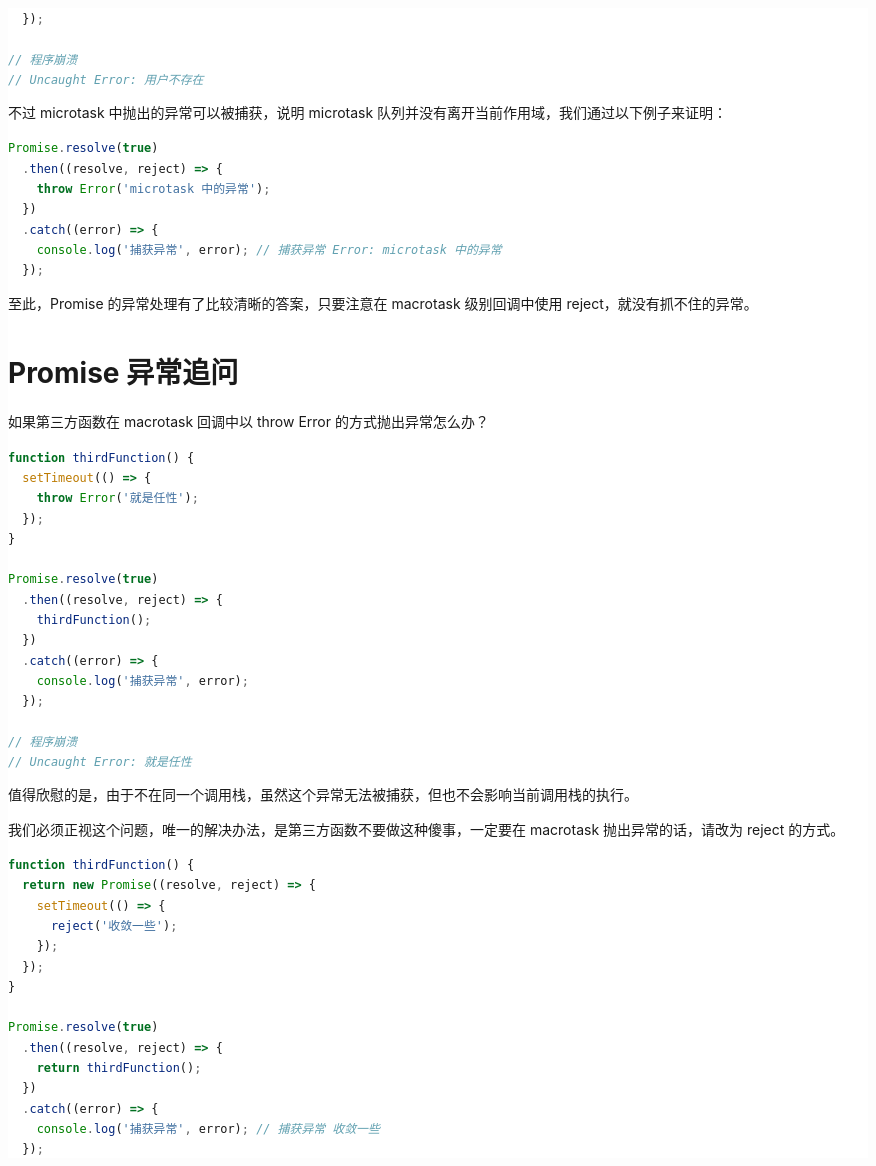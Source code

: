 ```js
  });

// 程序崩溃
// Uncaught Error: 用户不存在
```

不过 microtask 中抛出的异常可以被捕获，说明 microtask 队列并没有离开当前作用域，我们通过以下例子来证明：

```js
Promise.resolve(true)
  .then((resolve, reject) => {
    throw Error('microtask 中的异常');
  })
  .catch((error) => {
    console.log('捕获异常', error); // 捕获异常 Error: microtask 中的异常
  });
```

至此，Promise 的异常处理有了比较清晰的答案，只要注意在 macrotask 级别回调中使用 reject，就没有抓不住的异常。

# Promise 异常追问

如果第三方函数在 macrotask 回调中以 throw Error 的方式抛出异常怎么办？

```js
function thirdFunction() {
  setTimeout(() => {
    throw Error('就是任性');
  });
}

Promise.resolve(true)
  .then((resolve, reject) => {
    thirdFunction();
  })
  .catch((error) => {
    console.log('捕获异常', error);
  });

// 程序崩溃
// Uncaught Error: 就是任性
```

值得欣慰的是，由于不在同一个调用栈，虽然这个异常无法被捕获，但也不会影响当前调用栈的执行。

我们必须正视这个问题，唯一的解决办法，是第三方函数不要做这种傻事，一定要在 macrotask 抛出异常的话，请改为 reject 的方式。

```js
function thirdFunction() {
  return new Promise((resolve, reject) => {
    setTimeout(() => {
      reject('收敛一些');
    });
  });
}

Promise.resolve(true)
  .then((resolve, reject) => {
    return thirdFunction();
  })
  .catch((error) => {
    console.log('捕获异常', error); // 捕获异常 收敛一些
  });
```

